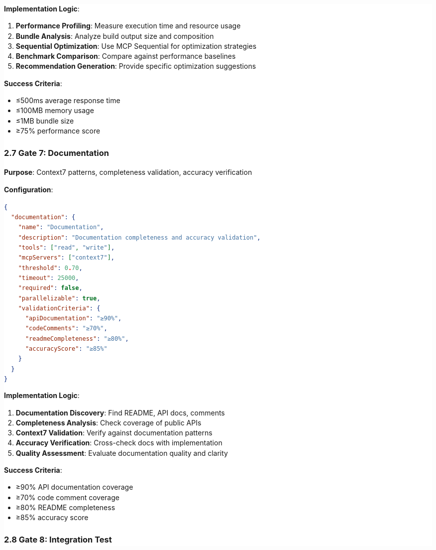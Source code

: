 **Implementation Logic**:
1. **Performance Profiling**: Measure execution time and resource usage
2. **Bundle Analysis**: Analyze build output size and composition
3. **Sequential Optimization**: Use MCP Sequential for optimization strategies
4. **Benchmark Comparison**: Compare against performance baselines
5. **Recommendation Generation**: Provide specific optimization suggestions

**Success Criteria**:
- ≤500ms average response time
- ≤100MB memory usage
- ≤1MB bundle size
- ≥75% performance score

### 2.7 Gate 7: Documentation

**Purpose**: Context7 patterns, completeness validation, accuracy verification

**Configuration**:
```json
{
  "documentation": {
    "name": "Documentation",
    "description": "Documentation completeness and accuracy validation",
    "tools": ["read", "write"],
    "mcpServers": ["context7"],
    "threshold": 0.70,
    "timeout": 25000,
    "required": false,
    "parallelizable": true,
    "validationCriteria": {
      "apiDocumentation": "≥90%",
      "codeComments": "≥70%",
      "readmeCompleteness": "≥80%",
      "accuracyScore": "≥85%"
    }
  }
}
```

**Implementation Logic**:
1. **Documentation Discovery**: Find README, API docs, comments
2. **Completeness Analysis**: Check coverage of public APIs
3. **Context7 Validation**: Verify against documentation patterns
4. **Accuracy Verification**: Cross-check docs with implementation
5. **Quality Assessment**: Evaluate documentation quality and clarity

**Success Criteria**:
- ≥90% API documentation coverage
- ≥70% code comment coverage
- ≥80% README completeness
- ≥85% accuracy score

### 2.8 Gate 8: Integration Test
